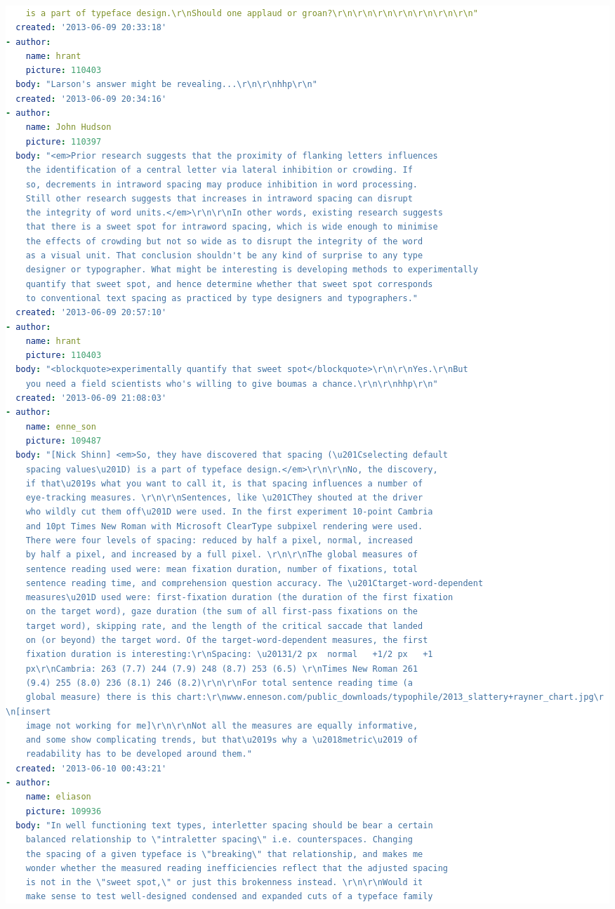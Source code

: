 ```yaml
    is a part of typeface design.\r\nShould one applaud or groan?\r\n\r\n\r\n\r\n\r\n\r\n\r\n"
  created: '2013-06-09 20:33:18'
- author:
    name: hrant
    picture: 110403
  body: "Larson's answer might be revealing...\r\n\r\nhhp\r\n"
  created: '2013-06-09 20:34:16'
- author:
    name: John Hudson
    picture: 110397
  body: "<em>Prior research suggests that the proximity of flanking letters influences
    the identification of a central letter via lateral inhibition or crowding. If
    so, decrements in intraword spacing may produce inhibition in word processing.
    Still other research suggests that increases in intraword spacing can disrupt
    the integrity of word units.</em>\r\n\r\nIn other words, existing research suggests
    that there is a sweet spot for intraword spacing, which is wide enough to minimise
    the effects of crowding but not so wide as to disrupt the integrity of the word
    as a visual unit. That conclusion shouldn't be any kind of surprise to any type
    designer or typographer. What might be interesting is developing methods to experimentally
    quantify that sweet spot, and hence determine whether that sweet spot corresponds
    to conventional text spacing as practiced by type designers and typographers."
  created: '2013-06-09 20:57:10'
- author:
    name: hrant
    picture: 110403
  body: "<blockquote>experimentally quantify that sweet spot</blockquote>\r\n\r\nYes.\r\nBut
    you need a field scientists who's willing to give boumas a chance.\r\n\r\nhhp\r\n"
  created: '2013-06-09 21:08:03'
- author:
    name: enne_son
    picture: 109487
  body: "[Nick Shinn] <em>So, they have discovered that spacing (\u201Cselecting default
    spacing values\u201D) is a part of typeface design.</em>\r\n\r\nNo, the discovery,
    if that\u2019s what you want to call it, is that spacing influences a number of
    eye-tracking measures. \r\n\r\nSentences, like \u201CThey shouted at the driver
    who wildly cut them off\u201D were used. In the first experiment 10-point Cambria
    and 10pt Times New Roman with Microsoft ClearType subpixel rendering were used.
    There were four levels of spacing: reduced by half a pixel, normal, increased
    by half a pixel, and increased by a full pixel. \r\n\r\nThe global measures of
    sentence reading used were: mean fixation duration, number of fixations, total
    sentence reading time, and comprehension question accuracy. The \u201Ctarget-word-dependent
    measures\u201D used were: first-fixation duration (the duration of the first fixation
    on the target word), gaze duration (the sum of all first-pass fixations on the
    target word), skipping rate, and the length of the critical saccade that landed
    on (or beyond) the target word. Of the target-word-dependent measures, the first
    fixation duration is interesting:\r\nSpacing: \u20131/2 px  normal   +1/2 px   +1
    px\r\nCambria: 263 (7.7) 244 (7.9) 248 (8.7) 253 (6.5) \r\nTimes New Roman 261
    (9.4) 255 (8.0) 236 (8.1) 246 (8.2)\r\n\r\nFor total sentence reading time (a
    global measure) there is this chart:\r\nwww.enneson.com/public_downloads/typophile/2013_slattery+rayner_chart.jpg\r\n[insert
    image not working for me]\r\n\r\nNot all the measures are equally informative,
    and some show complicating trends, but that\u2019s why a \u2018metric\u2019 of
    readability has to be developed around them."
  created: '2013-06-10 00:43:21'
- author:
    name: eliason
    picture: 109936
  body: "In well functioning text types, interletter spacing should be bear a certain
    balanced relationship to \"intraletter spacing\" i.e. counterspaces. Changing
    the spacing of a given typeface is \"breaking\" that relationship, and makes me
    wonder whether the measured reading inefficiencies reflect that the adjusted spacing
    is not in the \"sweet spot,\" or just this brokenness instead. \r\n\r\nWould it
    make sense to test well-designed condensed and expanded cuts of a typeface family
```